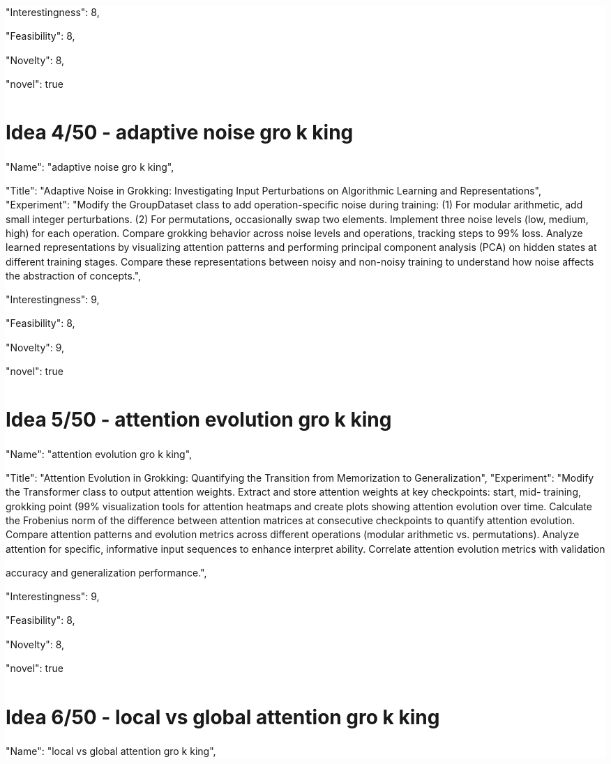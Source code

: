  "Interestingness": 8,

 "Feasibility": 8,

 "Novelty": 8,

 "novel": true  

# Idea 4/50 -  adaptive noise gro k king  

"Name": "adaptive noise gro k king",

 "Title": "Adaptive Noise in Grokking: Investigating Input Perturbations on Algorithmic Learning and Representations", "Experiment": "Modify the GroupDataset class to add operation-specific noise during training: (1) For modular arithmetic, add small integer perturbations. (2) For permutations, occasionally swap two elements. Implement three noise levels (low, medium, high) for each operation. Compare grokking behavior across noise levels and operations, tracking steps to 99% loss. Analyze learned representations by visualizing attention patterns and performing principal component analysis (PCA) on hidden states at different training stages. Compare these representations between noisy and non-noisy training to understand how noise affects the abstraction of concepts.",

 "Interestingness": 9,

 "Feasibility": 8,

 "Novelty": 9,

 "novel": true  

# Idea 5/50 -  attention evolution gro k king  

"Name": "attention evolution gro k king",

 "Title": "Attention Evolution in Grokking: Quantifying the Transition from Memorization to Generalization", "Experiment": "Modify the Transformer class to output attention weights. Extract and store attention weights at key checkpoints: start, mid- training, grokking point (99% visualization tools for attention heatmaps and create plots showing attention evolution over time. Calculate the Frobenius norm of the difference between attention matrices at consecutive checkpoints to quantify attention evolution. Compare attention patterns and evolution metrics across different operations (modular arithmetic vs. permutations). Analyze attention for specific, informative input sequences to enhance interpret ability. Correlate attention evolution metrics with validation  

accuracy and generalization performance.",

 "Interestingness": 9,

 "Feasibility": 8,

 "Novelty": 8,

 "novel": true  

# Idea 6/50 -  local vs global attention gro k king  

"Name": "local vs global attention gro k king",
